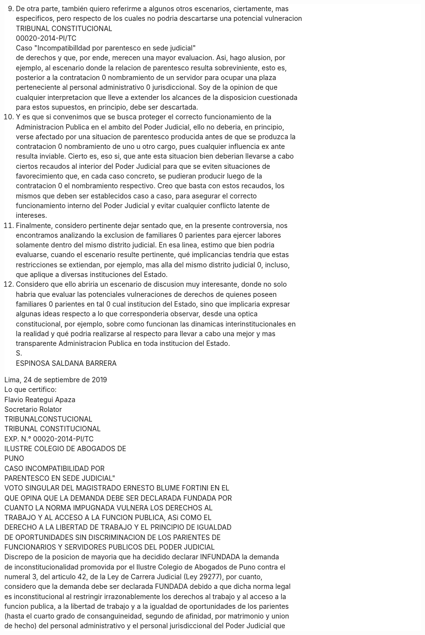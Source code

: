 9. De otra parte, también quiero referirme a algunos otros escenarios, ciertamente, mas  
especificos, pero respecto de los cuales no podria descartarse una potencial vulneracion  
TRIBUNAL CONSTITUCIONAL  
00020-2014-PI/TC  
Caso "Incompatibilldad por parentesco en sede judicial"  
de derechos y que, por ende, merecen una mayor evaluacion. Asi, hago alusion, por  
ejemplo, al escenario donde la relacion de parentesco resulta sobreviniente, esto es,  
posterior a la contratacion 0 nombramiento de un servidor para ocupar una plaza  
perteneciente al personal administrativo 0 jurisdiccional. Soy de la opinion de que  
cualquier interpretacion que Ileve a extender los alcances de la disposicion cuestionada  
para estos supuestos, en principio, debe ser descartada.  
10. Y es que si convenimos que se busca proteger el correcto funcionamiento de la  
Administracion Publica en el ambito del Poder Judicial, ello no deberia, en principio,  
verse afectado por una situacion de parentesco producida antes de que se produzca la  
contratacion 0 nombramiento de uno u otro cargo, pues cualquier influencia ex ante  
resulta inviable. Cierto es, eso si, que ante esta situacion bien deberian llevarse a cabo  
ciertos recaudos al interior del Poder Judicial para que se eviten situaciones de  
favorecimiento que, en cada caso concreto, se pudieran producir luego de la  
contratacion 0 el nombramiento respectivo. Creo que basta con estos recaudos, los  
mismos que deben ser establecidos caso a caso, para asegurar el correcto  
funcionamiento interno del Poder Judicial y evitar cualquier conflicto latente de  
intereses.  
11. Finalmente, considero pertinente dejar sentado que, en la presente controversia, nos  
encontramos analizando la exclusion de familiares 0 parientes para ejercer labores  
solamente dentro del mismo distrito judicial. En esa linea, estimo que bien podria  
evaluarse, cuando el escenario resulte pertinente, qué implicancias tendria que estas  
restricciones se extiendan, por ejemplo, mas alla del mismo distrito judicial 0, incluso,  
que aplique a diversas instituciones del Estado.  
12. Considero que ello abriria un escenario de discusion muy interesante, donde no solo  
habria que evaluar las potenciales vulneraciones de derechos de quienes poseen  
familiares 0 parientes en tal 0 cual institucion del Estado, sino que implicaria expresar  
algunas ideas respecto a lo que corresponderia observar, desde una optica  
constitucional, por ejemplo, sobre como funcionan las dinamicas interinstitucionales en  
la realidad y qué podria realizarse al respecto para llevar a cabo una mejor y mas  
transparente Administracion Publica en toda institucion del Estado.  
S.  
ESPINOSA SALDANA BARRERA  
  
Lima, 24 de septiembre de 2019  
Lo que certifico:  
Flavio Reategui Apaza  
Socretario Rolator  
TRIBUNALCONSTUCIONAL  
TRIBUNAL CONSTITUCIONAL  
EXP. N.° 00020-2014-PI/TC  
ILUSTRE COLEGIO DE ABOGADOS DE  
PUNO  
CASO INCOMPATIBILIDAD POR  
PARENTESCO EN SEDE JUDICIAL"  
VOTO SINGULAR DEL MAGISTRADO ERNESTO BLUME FORTINI EN EL  
QUE OPINA QUE LA DEMANDA DEBE SER DECLARADA FUNDADA POR  
CUANTO LA NORMA IMPUGNADA VULNERA LOS DERECHOS AL  
TRABAJO Y AL ACCESO A LA FUNCION PUBLICA, ASi COMO EL  
DERECHO A LA LIBERTAD DE TRABAJO Y EL PRINCIPIO DE IGUALDAD  
DE OPORTUNIDADES SIN DISCRIMINACION DE LOS PARIENTES DE  
FUNCIONARIOS Y SERVIDORES PUBLICOS DEL PODER JUDICIAL  
Discrepo de la posicion de mayoria que ha decidido declarar INFUNDADA la demanda  
de inconstitucionalidad promovida por el Ilustre Colegio de Abogados de Puno contra el  
numeral 3, del articulo 42, de la Ley de Carrera Judicial (Ley 29277), por cuanto,  
considero que la demanda debe ser declarada FUNDADA debido a que dicha norma legal  
es inconstitucional al restringir irrazonablemente los derechos al trabajo y al acceso a la  
funcion publica, a la libertad de trabajo y a la igualdad de oportunidades de los parientes  
(hasta el cuarto grado de consanguineidad, segundo de afinidad, por matrimonio y union  
de hecho) del personal administrativo y el personal jurisdiccional del Poder Judicial que  